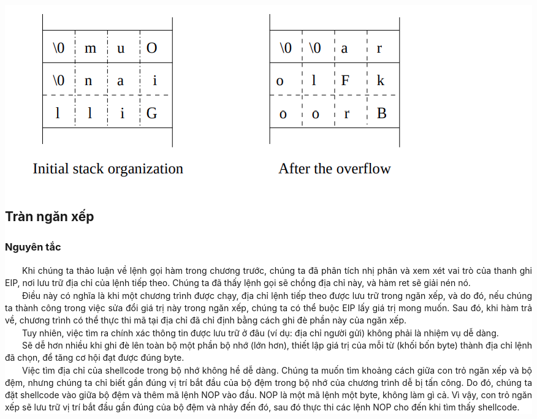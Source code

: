 ![H1](/assets/img/programing/overflow.png)

## Tràn ngăn xếp

### Nguyên tắc

<div style="text-align: justify; text-indent: 2em;">
Khi chúng ta thảo luận về lệnh gọi hàm trong chương trước, chúng ta đã phân tích nhị phân và xem xét vai trò của thanh ghi EIP, nơi lưu trữ địa chỉ của lệnh tiếp theo. Chúng ta đã thấy lệnh gọi sẽ chồng địa chỉ này, và hàm ret sẽ giải nén nó.
</div>

<div style="text-align: justify; text-indent: 2em;">
Điều này có nghĩa là khi một chương trình được chạy, địa chỉ lệnh tiếp theo được lưu trữ trong ngăn xếp, và do đó, nếu chúng ta thành công trong việc sửa đổi giá trị này trong ngăn xếp, chúng ta có thể buộc EIP lấy giá trị mong muốn. Sau đó, khi hàm trả về, chương trình có thể thực thi mã tại địa chỉ đã chỉ định bằng cách ghi đè phần này của ngăn xếp.
</div>

<div style="text-align: justify; text-indent: 2em;">
Tuy nhiên, việc tìm ra chính xác thông tin được lưu trữ ở đâu (ví dụ: địa chỉ người gửi) không phải là nhiệm vụ dễ dàng.
</div>

<div style="text-align: justify; text-indent: 2em;">
Sẽ dễ hơn nhiều khi ghi đè lên toàn bộ một phần bộ nhớ (lớn hơn), thiết lập giá trị của mỗi từ (khối bốn byte) thành địa chỉ lệnh đã chọn, để tăng cơ hội đạt được đúng byte.
</div>

<div style="text-align: justify; text-indent: 2em;">
Việc tìm địa chỉ của shellcode trong bộ nhớ không hề dễ dàng. Chúng ta muốn tìm khoảng cách giữa con trỏ ngăn xếp và bộ đệm, nhưng chúng ta chỉ biết gần đúng vị trí bắt đầu của bộ đệm trong bộ nhớ của chương trình dễ bị tấn công. Do đó, chúng ta đặt shellcode vào giữa bộ đệm và thêm mã lệnh NOP vào đầu. NOP là một mã lệnh một byte, không làm gì cả. Vì vậy, con trỏ ngăn xếp sẽ lưu trữ vị trí bắt đầu gần đúng của bộ đệm và nhảy đến đó, sau đó thực thi các lệnh NOP cho đến khi tìm thấy shellcode.
</div>
